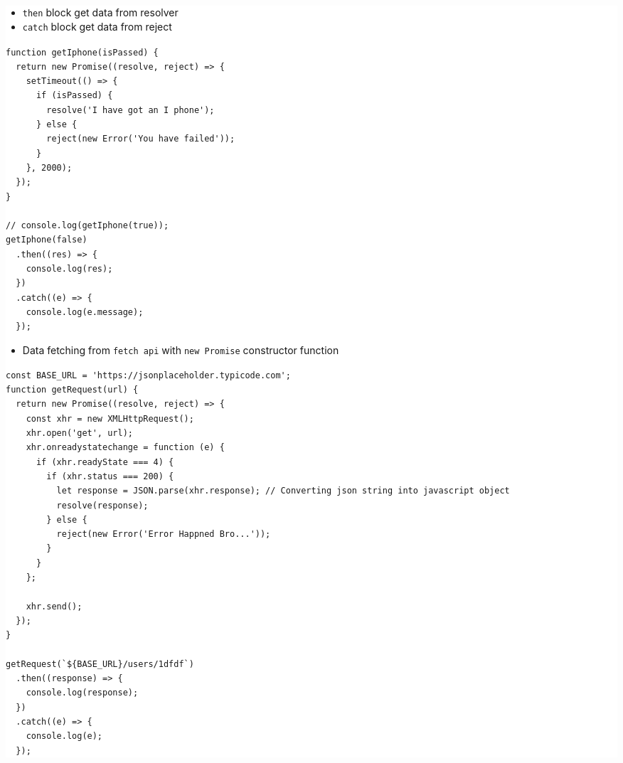 - `then` block get data from resolver
- `catch` block get data from reject

```
function getIphone(isPassed) {
  return new Promise((resolve, reject) => {
    setTimeout(() => {
      if (isPassed) {
        resolve('I have got an I phone');
      } else {
        reject(new Error('You have failed'));
      }
    }, 2000);
  });
}

// console.log(getIphone(true));
getIphone(false)
  .then((res) => {
    console.log(res);
  })
  .catch((e) => {
    console.log(e.message);
  });
```

- Data fetching from `fetch api` with `new Promise` constructor function

```
const BASE_URL = 'https://jsonplaceholder.typicode.com';
function getRequest(url) {
  return new Promise((resolve, reject) => {
    const xhr = new XMLHttpRequest();
    xhr.open('get', url);
    xhr.onreadystatechange = function (e) {
      if (xhr.readyState === 4) {
        if (xhr.status === 200) {
          let response = JSON.parse(xhr.response); // Converting json string into javascript object
          resolve(response);
        } else {
          reject(new Error('Error Happned Bro...'));
        }
      }
    };

    xhr.send();
  });
}

getRequest(`${BASE_URL}/users/1dfdf`)
  .then((response) => {
    console.log(response);
  })
  .catch((e) => {
    console.log(e);
  });
```
